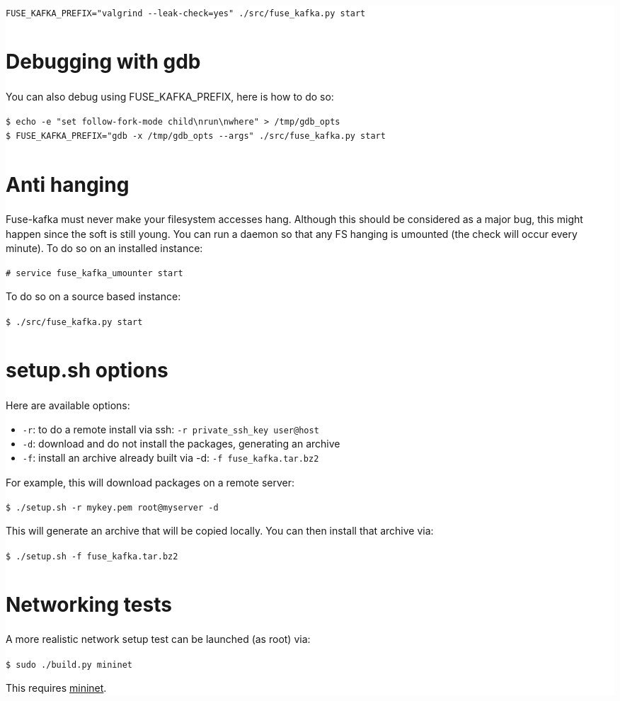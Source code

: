     FUSE_KAFKA_PREFIX="valgrind --leak-check=yes" ./src/fuse_kafka.py start


Debugging with gdb
==================

You can also debug using FUSE\_KAFKA\_PREFIX, here is how to do so:

    $ echo -e "set follow-fork-mode child\nrun\nwhere" > /tmp/gdb_opts
    $ FUSE_KAFKA_PREFIX="gdb -x /tmp/gdb_opts --args" ./src/fuse_kafka.py start

Anti hanging
============

Fuse-kafka must never make your filesystem accesses hang.
Although this should be considered as a major bug, this might happen
since the soft is still young.
You can run a daemon so that any FS hanging
is umounted (the check will occur every minute).
To do so on an installed instance:

    # service fuse_kafka_umounter start

To do so on a source based instance:

    $ ./src/fuse_kafka.py start


setup.sh options
================

Here are available options:

 - `-r`: to do a remote install via ssh: `-r private_ssh_key user@host`
 - `-d`: download and do not install the packages, generating an archive
 - `-f`: install an archive already built via -d: `-f fuse_kafka.tar.bz2`

For example, this will download packages on a remote server:

````shell
$ ./setup.sh -r mykey.pem root@myserver -d
````

This will generate an archive that will be copied locally.
You can then install that archive via:

````shell
$ ./setup.sh -f fuse_kafka.tar.bz2
````


Networking tests
================

A more realistic network setup test can be launched (as root) via:

````shell
$ sudo ./build.py mininet
````

This requires [mininet](http://mininet.org).
